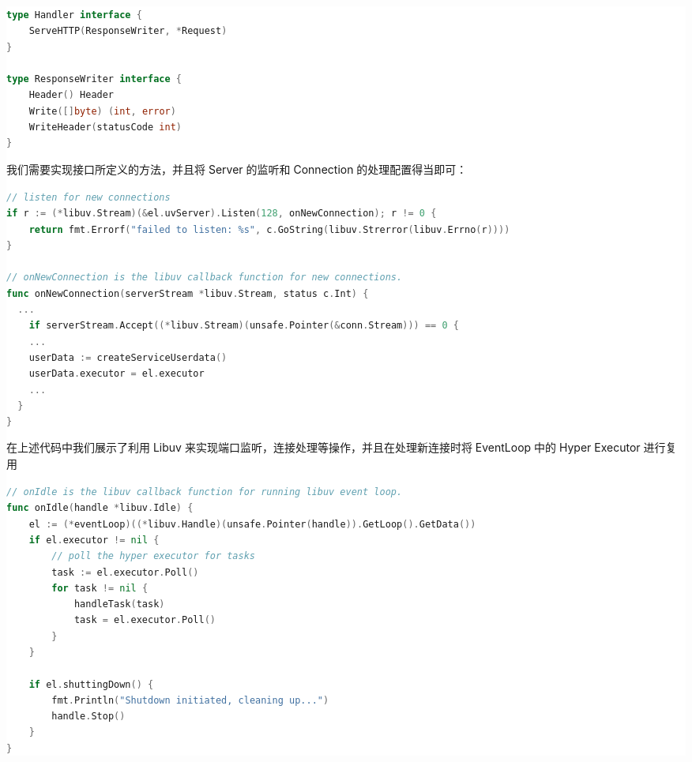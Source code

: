 ```go
type Handler interface {
	ServeHTTP(ResponseWriter, *Request)
}

type ResponseWriter interface {
	Header() Header
	Write([]byte) (int, error)
	WriteHeader(statusCode int)
}
```

我们需要实现接口所定义的方法，并且将 Server 的监听和 Connection 的处理配置得当即可：

```go
// listen for new connections
if r := (*libuv.Stream)(&el.uvServer).Listen(128, onNewConnection); r != 0 {
	return fmt.Errorf("failed to listen: %s", c.GoString(libuv.Strerror(libuv.Errno(r))))
}

// onNewConnection is the libuv callback function for new connections.
func onNewConnection(serverStream *libuv.Stream, status c.Int) {
  ...
	if serverStream.Accept((*libuv.Stream)(unsafe.Pointer(&conn.Stream))) == 0 {
    ...
    userData := createServiceUserdata()
    userData.executor = el.executor
    ...
  }
}
```

在上述代码中我们展示了利用 Libuv 来实现端口监听，连接处理等操作，并且在处理新连接时将 EventLoop 中的 Hyper Executor 进行复用

```go
// onIdle is the libuv callback function for running libuv event loop.
func onIdle(handle *libuv.Idle) {
	el := (*eventLoop)((*libuv.Handle)(unsafe.Pointer(handle)).GetLoop().GetData())
	if el.executor != nil {
		// poll the hyper executor for tasks
		task := el.executor.Poll()
		for task != nil {
			handleTask(task)
			task = el.executor.Poll()
		}
	}

	if el.shuttingDown() {
		fmt.Println("Shutdown initiated, cleaning up...")
		handle.Stop()
	}
}
```
